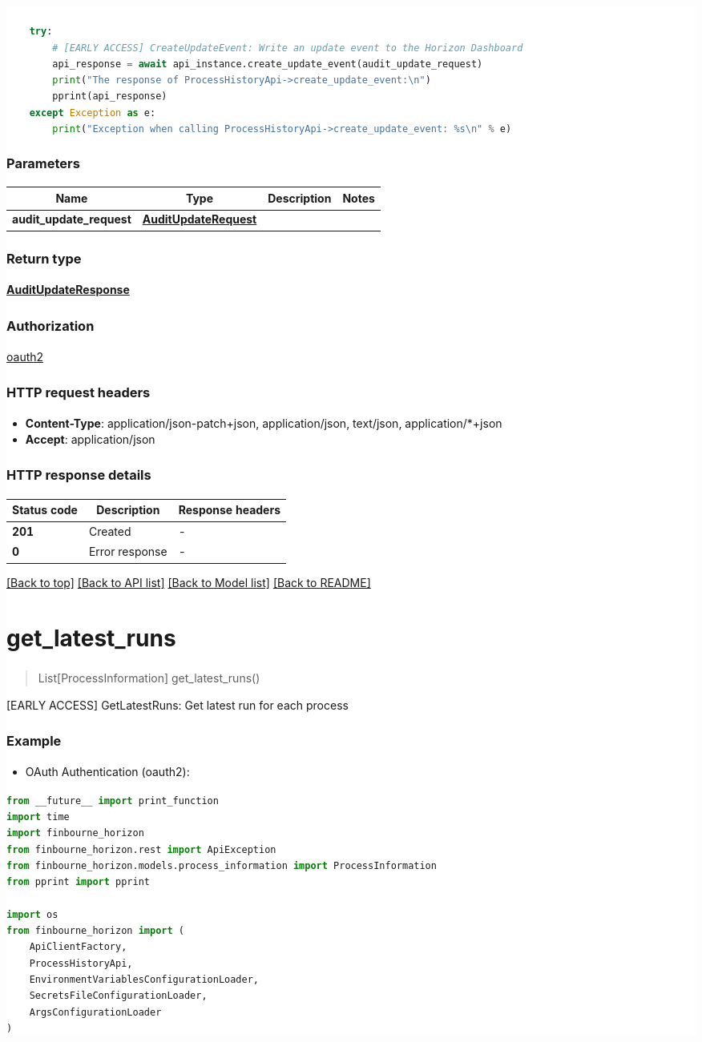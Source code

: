 ```python

    try:
        # [EARLY ACCESS] CreateUpdateEvent: Write an update event to the Horizon Dashboard
        api_response = await api_instance.create_update_event(audit_update_request)
        print("The response of ProcessHistoryApi->create_update_event:\n")
        pprint(api_response)
    except Exception as e:
        print("Exception when calling ProcessHistoryApi->create_update_event: %s\n" % e)
```


### Parameters

Name | Type | Description  | Notes
------------- | ------------- | ------------- | -------------
 **audit_update_request** | [**AuditUpdateRequest**](AuditUpdateRequest.md)|  | 

### Return type

[**AuditUpdateResponse**](AuditUpdateResponse.md)

### Authorization

[oauth2](../README.md#oauth2)

### HTTP request headers

 - **Content-Type**: application/json-patch+json, application/json, text/json, application/*+json
 - **Accept**: application/json

### HTTP response details
| Status code | Description | Response headers |
|-------------|-------------|------------------|
**201** | Created |  -  |
**0** | Error response |  -  |

[[Back to top]](#) [[Back to API list]](../README.md#documentation-for-api-endpoints) [[Back to Model list]](../README.md#documentation-for-models) [[Back to README]](../README.md)

# **get_latest_runs**
> List[ProcessInformation] get_latest_runs()

[EARLY ACCESS] GetLatestRuns: Get latest run for each process

### Example

* OAuth Authentication (oauth2):
```python
from __future__ import print_function
import time
import finbourne_horizon
from finbourne_horizon.rest import ApiException
from finbourne_horizon.models.process_information import ProcessInformation
from pprint import pprint

import os
from finbourne_horizon import (
    ApiClientFactory,
    ProcessHistoryApi,
    EnvironmentVariablesConfigurationLoader,
    SecretsFileConfigurationLoader,
    ArgsConfigurationLoader
)

```